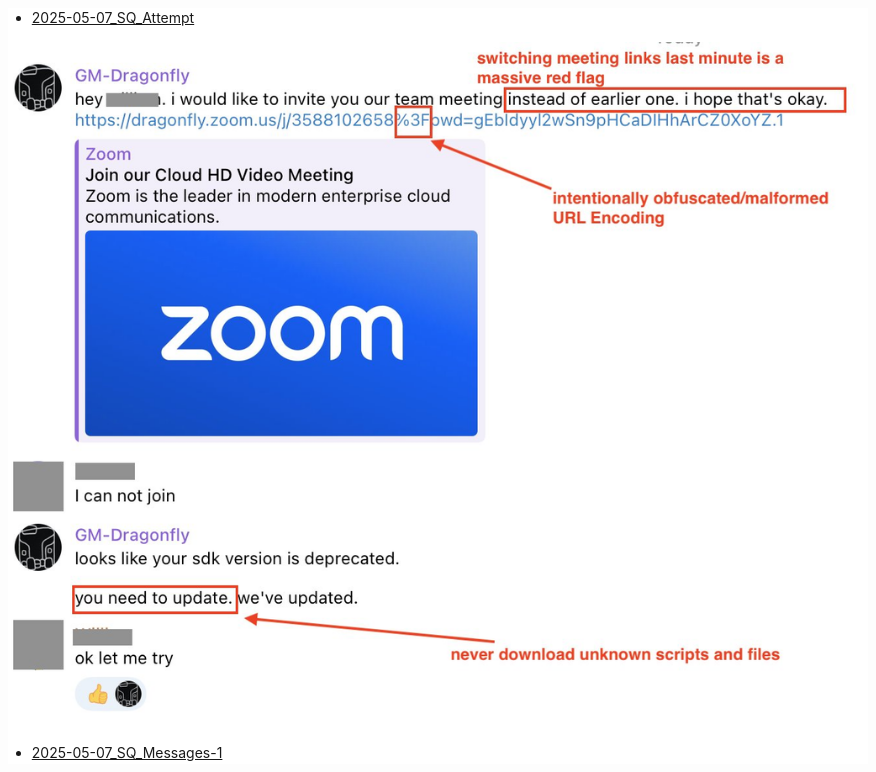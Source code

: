 - [2025-05-07_SQ_Attempt](./2025-05-07_SQ_Attempt.jpg)

![](./2025-05-07_SQ_Messages-1.jpeg)

- [2025-05-07_SQ_Messages-1](./2025-05-07_SQ_Messages-1.jpeg)
